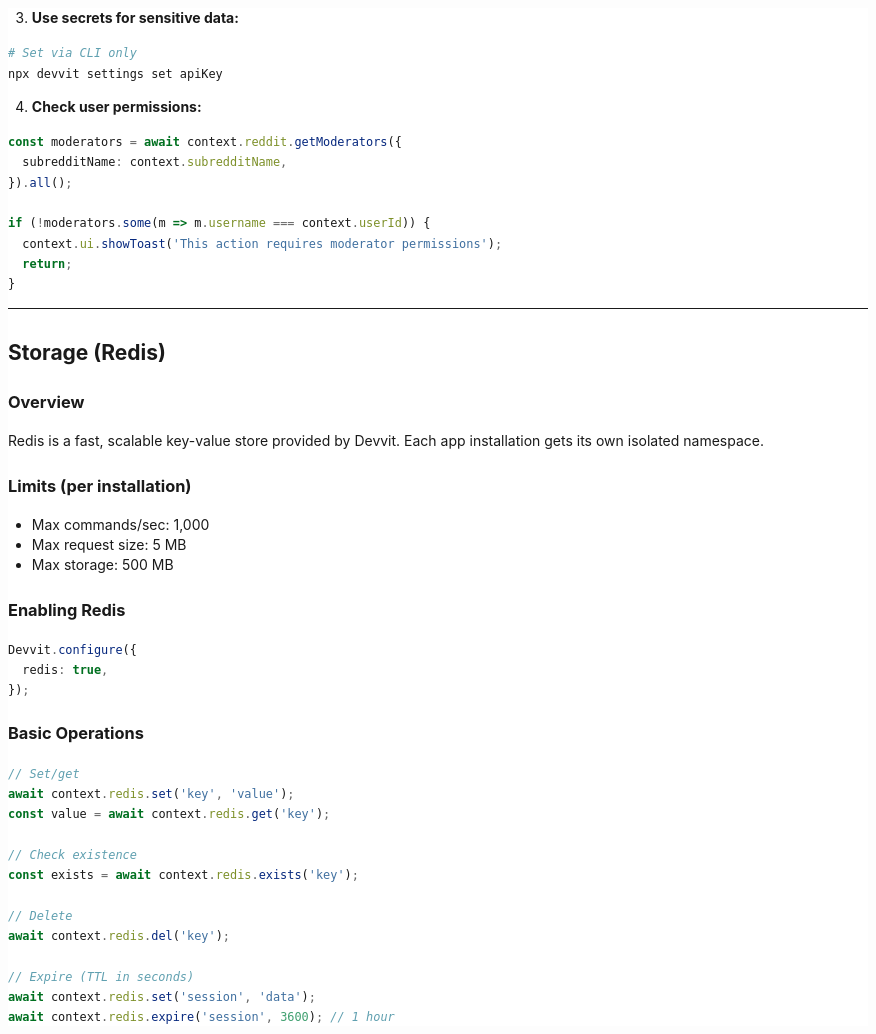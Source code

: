 3. **Use secrets for sensitive data:**
```bash
# Set via CLI only
npx devvit settings set apiKey
```

4. **Check user permissions:**
```ts
const moderators = await context.reddit.getModerators({
  subredditName: context.subredditName,
}).all();

if (!moderators.some(m => m.username === context.userId)) {
  context.ui.showToast('This action requires moderator permissions');
  return;
}
```

---

## Storage (Redis)

### Overview

Redis is a fast, scalable key-value store provided by Devvit. Each app installation gets its own isolated namespace.

### Limits (per installation)
- Max commands/sec: 1,000
- Max request size: 5 MB
- Max storage: 500 MB

### Enabling Redis

```ts
Devvit.configure({
  redis: true,
});
```

### Basic Operations

```ts
// Set/get
await context.redis.set('key', 'value');
const value = await context.redis.get('key');

// Check existence
const exists = await context.redis.exists('key');

// Delete
await context.redis.del('key');

// Expire (TTL in seconds)
await context.redis.set('session', 'data');
await context.redis.expire('session', 3600); // 1 hour
```
